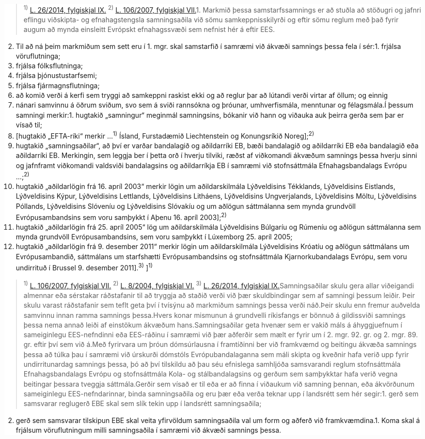 > <sup>1)</sup> [L. 26/2014, fylgiskjal IX.](https://althingi.is/altext/stjt/2014.026.html) <sup>2)</sup> [L. 106/2007, fylgiskjal VII.](https://althingi.is/altext/stjt/2007.106.html)1. Markmið þessa samstarfssamnings er að stuðla að stöðugri og jafnri eflingu viðskipta- og efnahagstengsla samningsaðila við sömu samkeppnisskilyrði og eftir sömu reglum með það fyrir augum að mynda einsleitt Evrópskt efnahagssvæði sem nefnist hér á eftir EES.

2. Til að ná þeim markmiðum sem sett eru í 1. mgr. skal samstarfið í samræmi við ákvæði samnings þessa fela í sér:1. frjálsa vöruflutninga;
2. frjálsa fólksflutninga;
3. frjálsa þjónustustarfsemi;
4. frjálsa fjármagnsflutninga;
5. að komið verði á kerfi sem tryggi að samkeppni raskist ekki og að reglur þar að lútandi verði virtar af öllum; og einnig
6. nánari samvinnu á öðrum sviðum, svo sem á sviði rannsókna og þróunar, umhverfismála, menntunar og félagsmála.Í þessum samningi merkir:1. hugtakið „samningur“ meginmál samningsins, bókanir við hann og viðauka auk þeirra gerða sem þar er vísað til;
2. [hugtakið „EFTA-ríki“ merkir …<sup>1)</sup> Ísland, Furstadæmið Liechtenstein og Konungsríkið Noreg];<sup>2)</sup> 
3. hugtakið „samningsaðilar“, að því er varðar bandalagið og aðildarríki EB, bæði bandalagið og aðildarríki EB eða bandalagið eða aðildarríki EB. Merkingin, sem leggja ber í þetta orð í hverju tilviki, ræðst af viðkomandi ákvæðum samnings þessa hverju sinni og jafnframt viðkomandi valdsviði bandalagsins og aðildarríkja EB í samræmi við stofnsáttmála Efnahagsbandalags Evrópu …;<sup>2)</sup> 
4. hugtakið „aðildarlögin frá 16. apríl 2003“ merkir lögin um aðildarskilmála Lýðveldisins Tékklands, Lýðveldisins Eistlands, Lýðveldisins Kýpur, Lýðveldisins Lettlands, Lýðveldisins Litháens, Lýðveldisins Ungverjalands, Lýðveldisins Möltu, Lýðveldisins Póllands, Lýðveldisins Slóveníu og Lýðveldisins Slóvakíu og um aðlögun sáttmálanna sem mynda grundvöll Evrópusambandsins sem voru samþykkt í Aþenu 16. apríl 2003];<sup>2)</sup> 
5. hugtakið „aðildarlögin frá 25. apríl 2005“ lög um aðildarskilmála Lýðveldisins Búlgaríu og Rúmeníu og aðlögun sáttmálanna sem mynda grundvöll Evrópusambandsins, sem voru samþykkt í Lúxemborg 25. apríl 2005;
6. hugtakið „aðildarlögin frá 9. desember 2011“ merkir lögin um aðildarskilmála Lýðveldisins Króatíu og aðlögun sáttmálans um Evrópusambandið, sáttmálans um starfshætti Evrópusambandsins og stofnsáttmála Kjarnorkubandalags Evrópu, sem voru undirrituð í Brussel 9. desember 2011].<sup>3)</sup> ]<sup>1)</sup> 

> <sup>1)</sup> [L. 106/2007, fylgiskjal VII.](https://althingi.is/altext/stjt/2007.106.html) <sup>2)</sup> [L. 8/2004, fylgiskjal VI.](https://althingi.is/altext/stjt/2004.008.html) <sup>3)</sup> [L. 26/2014, fylgiskjal IX.](https://althingi.is/altext/stjt/2014.026.html)Samningsaðilar skulu gera allar viðeigandi almennar eða sérstakar ráðstafanir til að tryggja að staðið verði við þær skuldbindingar sem af samningi þessum leiðir. Þeir skulu varast ráðstafanir sem teflt geta því í tvísýnu að markmiðum samnings þessa verði náð.Þeir skulu enn fremur auðvelda samvinnu innan ramma samnings þessa.Hvers konar mismunun á grundvelli ríkisfangs er bönnuð á gildissviði samnings þessa nema annað leiði af einstökum ákvæðum hans.Samningsaðilar geta hvenær sem er vakið máls á áhyggjuefnum í sameiginlegu EES-nefndinni eða EES-ráðinu í samræmi við þær aðferðir sem mælt er fyrir um í 2. mgr. 92. gr. og 2. mgr. 89. gr. eftir því sem við á.Með fyrirvara um þróun dómsúrlausna í framtíðinni ber við framkvæmd og beitingu ákvæða samnings þessa að túlka þau í samræmi við úrskurði dómstóls Evrópubandalaganna sem máli skipta og kveðnir hafa verið upp fyrir undirritunardag samnings þessa, þó að því tilskildu að þau séu efnislega samhljóða samsvarandi reglum stofnsáttmála Efnahagsbandalags Evrópu og stofnsáttmála Kola- og stálbandalagsins og gerðum sem samþykktar hafa verið vegna beitingar þessara tveggja sáttmála.Gerðir sem vísað er til eða er að finna í viðaukum við samning þennan, eða ákvörðunum sameiginlegu EES-nefndarinnar, binda samningsaðila og eru þær eða verða teknar upp í landsrétt sem hér segir:1. gerð sem samsvarar reglugerð EBE skal sem slík tekin upp í landsrétt samningsaðila;
2. gerð sem samsvarar tilskipun EBE skal veita yfirvöldum samningsaðila val um form og aðferð við framkvæmdina.1. Koma skal á frjálsum vöruflutningum milli samningsaðila í samræmi við ákvæði samnings þessa.
